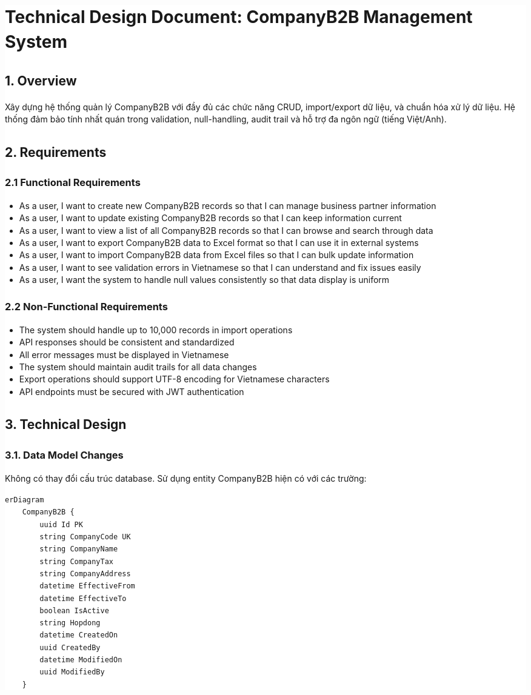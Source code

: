 # Technical Design Document: CompanyB2B Management System

## 1. Overview

Xây dựng hệ thống quản lý CompanyB2B với đầy đủ các chức năng CRUD, import/export dữ liệu, và chuẩn hóa xử lý dữ liệu. Hệ thống đảm bảo tính nhất quán trong validation, null-handling, audit trail và hỗ trợ đa ngôn ngữ (tiếng Việt/Anh).

## 2. Requirements

### 2.1 Functional Requirements

* As a user, I want to create new CompanyB2B records so that I can manage business partner information
* As a user, I want to update existing CompanyB2B records so that I can keep information current
* As a user, I want to view a list of all CompanyB2B records so that I can browse and search through data
* As a user, I want to export CompanyB2B data to Excel format so that I can use it in external systems
* As a user, I want to import CompanyB2B data from Excel files so that I can bulk update information
* As a user, I want to see validation errors in Vietnamese so that I can understand and fix issues easily
* As a user, I want the system to handle null values consistently so that data display is uniform

### 2.2 Non-Functional Requirements

* The system should handle up to 10,000 records in import operations
* API responses should be consistent and standardized
* All error messages must be displayed in Vietnamese
* The system should maintain audit trails for all data changes
* Export operations should support UTF-8 encoding for Vietnamese characters
* API endpoints must be secured with JWT authentication

## 3. Technical Design

### 3.1. Data Model Changes

Không có thay đổi cấu trúc database. Sử dụng entity CompanyB2B hiện có với các trường:

```mermaid
erDiagram
    CompanyB2B {
        uuid Id PK
        string CompanyCode UK
        string CompanyName
        string CompanyTax
        string CompanyAddress
        datetime EffectiveFrom
        datetime EffectiveTo
        boolean IsActive
        string Hopdong
        datetime CreatedOn
        uuid CreatedBy
        datetime ModifiedOn
        uuid ModifiedBy
    }
```
